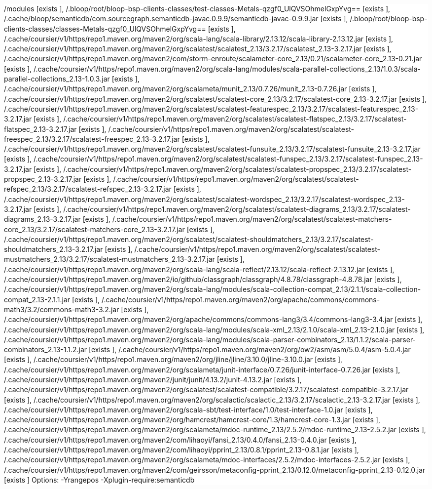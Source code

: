 /modules [exists ], <WORKSPACE>/.bloop/root/bloop-bsp-clients-classes/test-classes-Metals-qzgf0_UlQVSOhmelGxpYvg== [exists ], <HOME>/.cache/bloop/semanticdb/com.sourcegraph.semanticdb-javac.0.9.9/semanticdb-javac-0.9.9.jar [exists ], <WORKSPACE>/.bloop/root/bloop-bsp-clients-classes/classes-Metals-qzgf0_UlQVSOhmelGxpYvg== [exists ], <HOME>/.cache/coursier/v1/https/repo1.maven.org/maven2/org/scala-lang/scala-library/2.13.12/scala-library-2.13.12.jar [exists ], <HOME>/.cache/coursier/v1/https/repo1.maven.org/maven2/org/scalatest/scalatest_2.13/3.2.17/scalatest_2.13-3.2.17.jar [exists ], <HOME>/.cache/coursier/v1/https/repo1.maven.org/maven2/com/storm-enroute/scalameter-core_2.13/0.21/scalameter-core_2.13-0.21.jar [exists ], <HOME>/.cache/coursier/v1/https/repo1.maven.org/maven2/org/scala-lang/modules/scala-parallel-collections_2.13/1.0.3/scala-parallel-collections_2.13-1.0.3.jar [exists ], <HOME>/.cache/coursier/v1/https/repo1.maven.org/maven2/org/scalameta/munit_2.13/0.7.26/munit_2.13-0.7.26.jar [exists ], <HOME>/.cache/coursier/v1/https/repo1.maven.org/maven2/org/scalatest/scalatest-core_2.13/3.2.17/scalatest-core_2.13-3.2.17.jar [exists ], <HOME>/.cache/coursier/v1/https/repo1.maven.org/maven2/org/scalatest/scalatest-featurespec_2.13/3.2.17/scalatest-featurespec_2.13-3.2.17.jar [exists ], <HOME>/.cache/coursier/v1/https/repo1.maven.org/maven2/org/scalatest/scalatest-flatspec_2.13/3.2.17/scalatest-flatspec_2.13-3.2.17.jar [exists ], <HOME>/.cache/coursier/v1/https/repo1.maven.org/maven2/org/scalatest/scalatest-freespec_2.13/3.2.17/scalatest-freespec_2.13-3.2.17.jar [exists ], <HOME>/.cache/coursier/v1/https/repo1.maven.org/maven2/org/scalatest/scalatest-funsuite_2.13/3.2.17/scalatest-funsuite_2.13-3.2.17.jar [exists ], <HOME>/.cache/coursier/v1/https/repo1.maven.org/maven2/org/scalatest/scalatest-funspec_2.13/3.2.17/scalatest-funspec_2.13-3.2.17.jar [exists ], <HOME>/.cache/coursier/v1/https/repo1.maven.org/maven2/org/scalatest/scalatest-propspec_2.13/3.2.17/scalatest-propspec_2.13-3.2.17.jar [exists ], <HOME>/.cache/coursier/v1/https/repo1.maven.org/maven2/org/scalatest/scalatest-refspec_2.13/3.2.17/scalatest-refspec_2.13-3.2.17.jar [exists ], <HOME>/.cache/coursier/v1/https/repo1.maven.org/maven2/org/scalatest/scalatest-wordspec_2.13/3.2.17/scalatest-wordspec_2.13-3.2.17.jar [exists ], <HOME>/.cache/coursier/v1/https/repo1.maven.org/maven2/org/scalatest/scalatest-diagrams_2.13/3.2.17/scalatest-diagrams_2.13-3.2.17.jar [exists ], <HOME>/.cache/coursier/v1/https/repo1.maven.org/maven2/org/scalatest/scalatest-matchers-core_2.13/3.2.17/scalatest-matchers-core_2.13-3.2.17.jar [exists ], <HOME>/.cache/coursier/v1/https/repo1.maven.org/maven2/org/scalatest/scalatest-shouldmatchers_2.13/3.2.17/scalatest-shouldmatchers_2.13-3.2.17.jar [exists ], <HOME>/.cache/coursier/v1/https/repo1.maven.org/maven2/org/scalatest/scalatest-mustmatchers_2.13/3.2.17/scalatest-mustmatchers_2.13-3.2.17.jar [exists ], <HOME>/.cache/coursier/v1/https/repo1.maven.org/maven2/org/scala-lang/scala-reflect/2.13.12/scala-reflect-2.13.12.jar [exists ], <HOME>/.cache/coursier/v1/https/repo1.maven.org/maven2/io/github/classgraph/classgraph/4.8.78/classgraph-4.8.78.jar [exists ], <HOME>/.cache/coursier/v1/https/repo1.maven.org/maven2/org/scala-lang/modules/scala-collection-compat_2.13/2.1.1/scala-collection-compat_2.13-2.1.1.jar [exists ], <HOME>/.cache/coursier/v1/https/repo1.maven.org/maven2/org/apache/commons/commons-math3/3.2/commons-math3-3.2.jar [exists ], <HOME>/.cache/coursier/v1/https/repo1.maven.org/maven2/org/apache/commons/commons-lang3/3.4/commons-lang3-3.4.jar [exists ], <HOME>/.cache/coursier/v1/https/repo1.maven.org/maven2/org/scala-lang/modules/scala-xml_2.13/2.1.0/scala-xml_2.13-2.1.0.jar [exists ], <HOME>/.cache/coursier/v1/https/repo1.maven.org/maven2/org/scala-lang/modules/scala-parser-combinators_2.13/1.1.2/scala-parser-combinators_2.13-1.1.2.jar [exists ], <HOME>/.cache/coursier/v1/https/repo1.maven.org/maven2/org/ow2/asm/asm/5.0.4/asm-5.0.4.jar [exists ], <HOME>/.cache/coursier/v1/https/repo1.maven.org/maven2/org/jline/jline/3.10.0/jline-3.10.0.jar [exists ], <HOME>/.cache/coursier/v1/https/repo1.maven.org/maven2/org/scalameta/junit-interface/0.7.26/junit-interface-0.7.26.jar [exists ], <HOME>/.cache/coursier/v1/https/repo1.maven.org/maven2/junit/junit/4.13.2/junit-4.13.2.jar [exists ], <HOME>/.cache/coursier/v1/https/repo1.maven.org/maven2/org/scalatest/scalatest-compatible/3.2.17/scalatest-compatible-3.2.17.jar [exists ], <HOME>/.cache/coursier/v1/https/repo1.maven.org/maven2/org/scalactic/scalactic_2.13/3.2.17/scalactic_2.13-3.2.17.jar [exists ], <HOME>/.cache/coursier/v1/https/repo1.maven.org/maven2/org/scala-sbt/test-interface/1.0/test-interface-1.0.jar [exists ], <HOME>/.cache/coursier/v1/https/repo1.maven.org/maven2/org/hamcrest/hamcrest-core/1.3/hamcrest-core-1.3.jar [exists ], <HOME>/.cache/coursier/v1/https/repo1.maven.org/maven2/org/scalameta/mdoc-runtime_2.13/2.5.2/mdoc-runtime_2.13-2.5.2.jar [exists ], <HOME>/.cache/coursier/v1/https/repo1.maven.org/maven2/com/lihaoyi/fansi_2.13/0.4.0/fansi_2.13-0.4.0.jar [exists ], <HOME>/.cache/coursier/v1/https/repo1.maven.org/maven2/com/lihaoyi/pprint_2.13/0.8.1/pprint_2.13-0.8.1.jar [exists ], <HOME>/.cache/coursier/v1/https/repo1.maven.org/maven2/org/scalameta/mdoc-interfaces/2.5.2/mdoc-interfaces-2.5.2.jar [exists ], <HOME>/.cache/coursier/v1/https/repo1.maven.org/maven2/com/geirsson/metaconfig-pprint_2.13/0.12.0/metaconfig-pprint_2.13-0.12.0.jar [exists ]
Options:
-Yrangepos -Xplugin-require:semanticdb
